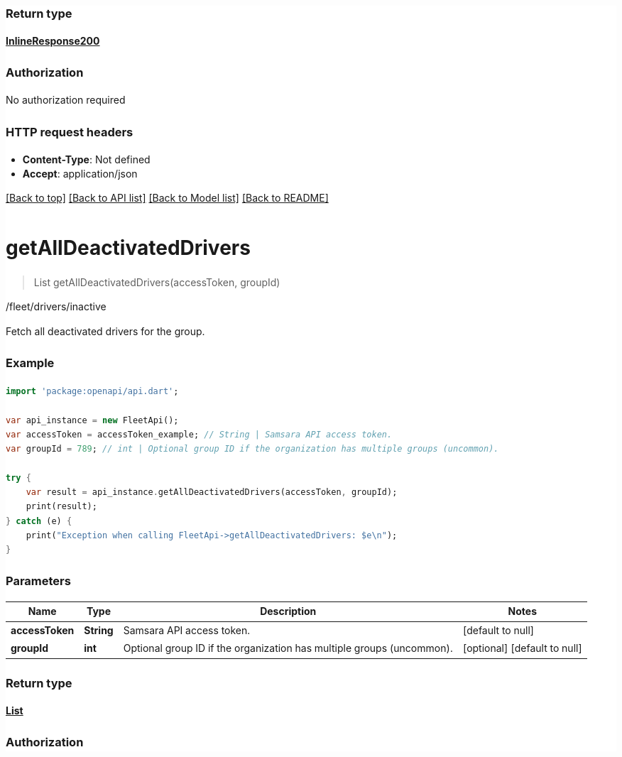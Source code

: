 ### Return type

[**InlineResponse200**](InlineResponse200.md)

### Authorization

No authorization required

### HTTP request headers

 - **Content-Type**: Not defined
 - **Accept**: application/json

[[Back to top]](#) [[Back to API list]](../README.md#documentation-for-api-endpoints) [[Back to Model list]](../README.md#documentation-for-models) [[Back to README]](../README.md)

# **getAllDeactivatedDrivers**
> List<Driver> getAllDeactivatedDrivers(accessToken, groupId)

/fleet/drivers/inactive

Fetch all deactivated drivers for the group.

### Example 
```dart
import 'package:openapi/api.dart';

var api_instance = new FleetApi();
var accessToken = accessToken_example; // String | Samsara API access token.
var groupId = 789; // int | Optional group ID if the organization has multiple groups (uncommon).

try { 
    var result = api_instance.getAllDeactivatedDrivers(accessToken, groupId);
    print(result);
} catch (e) {
    print("Exception when calling FleetApi->getAllDeactivatedDrivers: $e\n");
}
```

### Parameters

Name | Type | Description  | Notes
------------- | ------------- | ------------- | -------------
 **accessToken** | **String**| Samsara API access token. | [default to null]
 **groupId** | **int**| Optional group ID if the organization has multiple groups (uncommon). | [optional] [default to null]

### Return type

[**List<Driver>**](Driver.md)

### Authorization
